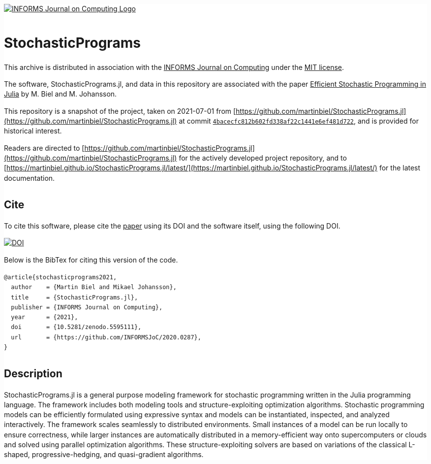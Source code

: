 [![INFORMS Journal on Computing Logo](https://INFORMSJoC.github.io/logos/INFORMS_Journal_on_Computing_Header.jpg)](https://pubsonline.informs.org/journal/ijoc)

# StochasticPrograms

This archive is distributed in association with the [INFORMS Journal on
Computing](https://pubsonline.informs.org/journal/ijoc) under the
[MIT license](LICENSE.md).

The software, StochasticPrograms.jl, and data in this repository are associated with the paper
[Efficient Stochastic Programming in Julia](https://doi.org/10.1287/ijoc.2022.1158)
by M. Biel and M. Johansson.

This repository is a snapshot of the project, taken on 2021-07-01 from
[https://github.com/martinbiel/StochasticPrograms.jl](https://github.com/martinbiel/StochasticPrograms.jl) at commit
[`4bacecfc812b602fd338af22c1441e6ef481d722`](https://github.com/martinbiel/StochasticPrograms.jl/commit/4bacecfc812b602fd338af22c1441e6ef481d722),
and is provided for historical interest.

Readers are directed to [https://github.com/martinbiel/StochasticPrograms.jl](https://github.com/martinbiel/StochasticPrograms.jl)
for the actively developed project repository, and to
[https://martinbiel.github.io/StochasticPrograms.jl/latest/](https://martinbiel.github.io/StochasticPrograms.jl/latest/)
for the latest documentation.

## Cite

To cite this software, please cite the [paper]() using its DOI
and the software itself, using the following DOI.

[![DOI](https://zenodo.org/badge/319404787.svg)](https://zenodo.org/badge/latestdoi/319404787)

Below is the BibTex for citing this version of the code.

```
@article{stochasticprograms2021,
  author    = {Martin Biel and Mikael Johansson},
  title     = {StochasticPrograms.jl}, 
  publisher = {INFORMS Journal on Computing},
  year      = {2021},
  doi       = {10.5281/zenodo.5595111},
  url       = {https://github.com/INFORMSJoC/2020.0287},
}
```
## Description

StochasticPrograms.jl is a general purpose modeling framework for stochastic programming written in the Julia programming language. The framework includes both modeling tools and structure-exploiting optimization algorithms. Stochastic programming models can be efficiently formulated using expressive syntax and models can be instantiated, inspected, and analyzed interactively. The framework scales seamlessly to distributed environments. Small instances of a model can be run locally to ensure correctness, while larger instances are automatically distributed in a memory-efficient way onto supercomputers or clouds and solved using parallel optimization algorithms. These structure-exploiting solvers are based on variations of the classical L-shaped, progressive-hedging, and quasi-gradient algorithms.
